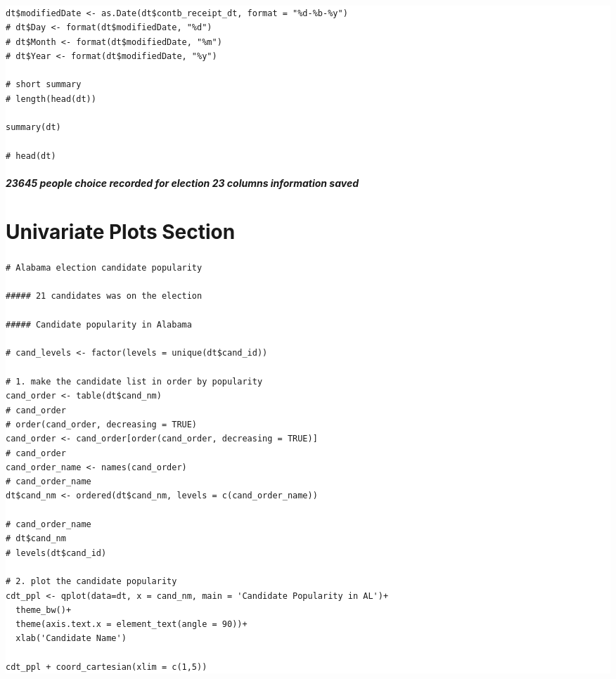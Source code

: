 ```{r}
dt$modifiedDate <- as.Date(dt$contb_receipt_dt, format = "%d-%b-%y")
# dt$Day <- format(dt$modifiedDate, "%d")
# dt$Month <- format(dt$modifiedDate, "%m")
# dt$Year <- format(dt$modifiedDate, "%y")

# short summary
# length(head(dt))

summary(dt)

# head(dt)
```


##### 23645 people choice recorded for election 23 columns information saved


# Univariate Plots Section

```{r}
# Alabama election candidate popularity

##### 21 candidates was on the election

##### Candidate popularity in Alabama

# cand_levels <- factor(levels = unique(dt$cand_id))

# 1. make the candidate list in order by popularity
cand_order <- table(dt$cand_nm)
# cand_order
# order(cand_order, decreasing = TRUE)
cand_order <- cand_order[order(cand_order, decreasing = TRUE)]
# cand_order
cand_order_name <- names(cand_order)
# cand_order_name
dt$cand_nm <- ordered(dt$cand_nm, levels = c(cand_order_name))

# cand_order_name
# dt$cand_nm
# levels(dt$cand_id)

# 2. plot the candidate popularity
cdt_ppl <- qplot(data=dt, x = cand_nm, main = 'Candidate Popularity in AL')+
  theme_bw()+
  theme(axis.text.x = element_text(angle = 90))+
  xlab('Candidate Name')

cdt_ppl + coord_cartesian(xlim = c(1,5))
```
